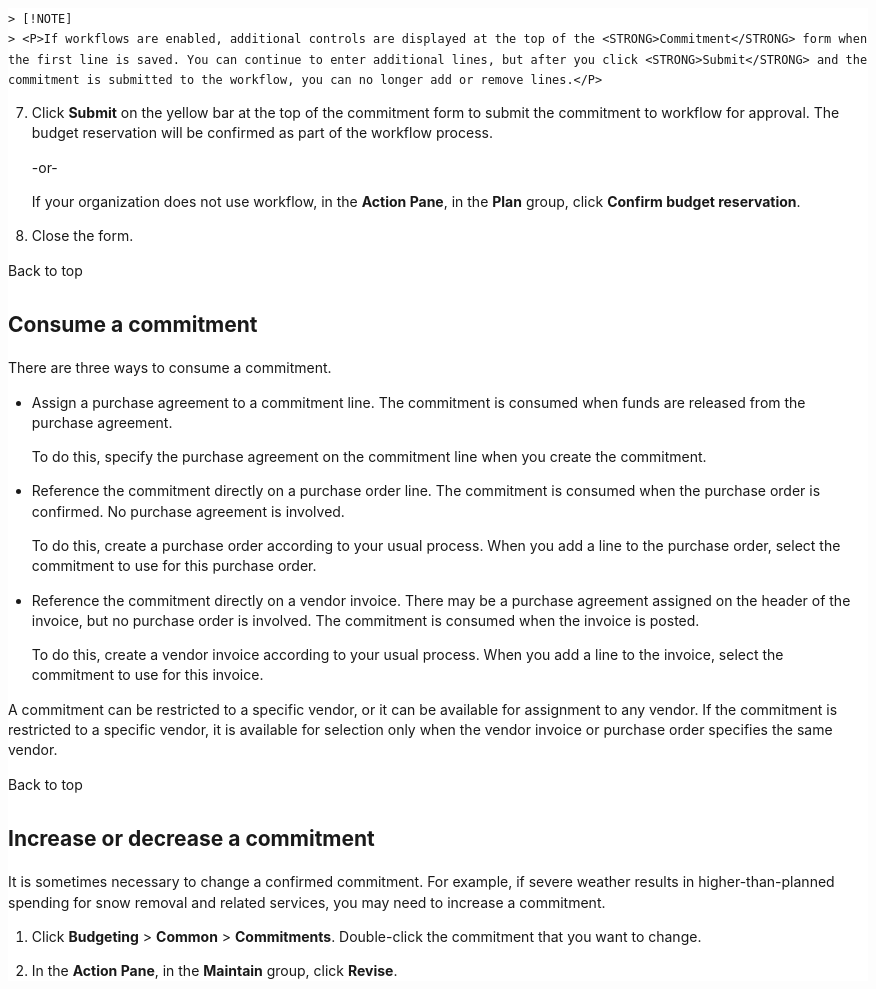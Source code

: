 
    > [!NOTE]
    > <P>If workflows are enabled, additional controls are displayed at the top of the <STRONG>Commitment</STRONG> form when the first line is saved. You can continue to enter additional lines, but after you click <STRONG>Submit</STRONG> and the commitment is submitted to the workflow, you can no longer add or remove lines.</P>



7.  Click **Submit** on the yellow bar at the top of the commitment form to submit the commitment to workflow for approval. The budget reservation will be confirmed as part of the workflow process.
    
    \-or-
    
    If your organization does not use workflow, in the **Action Pane**, in the **Plan** group, click **Confirm budget reservation**.

8.  Close the form.

Back to top

## Consume a commitment

There are three ways to consume a commitment.

  - Assign a purchase agreement to a commitment line. The commitment is consumed when funds are released from the purchase agreement.
    
    To do this, specify the purchase agreement on the commitment line when you create the commitment.

  - Reference the commitment directly on a purchase order line. The commitment is consumed when the purchase order is confirmed. No purchase agreement is involved.
    
    To do this, create a purchase order according to your usual process. When you add a line to the purchase order, select the commitment to use for this purchase order.

  - Reference the commitment directly on a vendor invoice. There may be a purchase agreement assigned on the header of the invoice, but no purchase order is involved. The commitment is consumed when the invoice is posted.
    
    To do this, create a vendor invoice according to your usual process. When you add a line to the invoice, select the commitment to use for this invoice.

A commitment can be restricted to a specific vendor, or it can be available for assignment to any vendor. If the commitment is restricted to a specific vendor, it is available for selection only when the vendor invoice or purchase order specifies the same vendor.

Back to top

## Increase or decrease a commitment

It is sometimes necessary to change a confirmed commitment. For example, if severe weather results in higher-than-planned spending for snow removal and related services, you may need to increase a commitment.

1.  Click **Budgeting** \> **Common** \> **Commitments**. Double-click the commitment that you want to change.

2.  In the **Action Pane**, in the **Maintain** group, click **Revise**.
